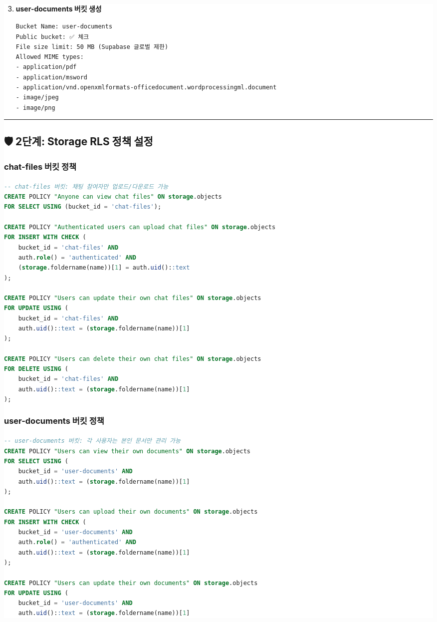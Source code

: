 3. **user-documents 버킷 생성**
   ```
   Bucket Name: user-documents
   Public bucket: ✅ 체크
   File size limit: 50 MB (Supabase 글로벌 제한)
   Allowed MIME types: 
   - application/pdf
   - application/msword
   - application/vnd.openxmlformats-officedocument.wordprocessingml.document
   - image/jpeg
   - image/png
   ```

---

## 🛡️ **2단계: Storage RLS 정책 설정**

### **chat-files 버킷 정책**

```sql
-- chat-files 버킷: 채팅 참여자만 업로드/다운로드 가능
CREATE POLICY "Anyone can view chat files" ON storage.objects
FOR SELECT USING (bucket_id = 'chat-files');

CREATE POLICY "Authenticated users can upload chat files" ON storage.objects
FOR INSERT WITH CHECK (
    bucket_id = 'chat-files' AND 
    auth.role() = 'authenticated' AND
    (storage.foldername(name))[1] = auth.uid()::text
);

CREATE POLICY "Users can update their own chat files" ON storage.objects
FOR UPDATE USING (
    bucket_id = 'chat-files' AND 
    auth.uid()::text = (storage.foldername(name))[1]
);

CREATE POLICY "Users can delete their own chat files" ON storage.objects
FOR DELETE USING (
    bucket_id = 'chat-files' AND 
    auth.uid()::text = (storage.foldername(name))[1]
);
```

### **user-documents 버킷 정책**

```sql
-- user-documents 버킷: 각 사용자는 본인 문서만 관리 가능
CREATE POLICY "Users can view their own documents" ON storage.objects
FOR SELECT USING (
    bucket_id = 'user-documents' AND 
    auth.uid()::text = (storage.foldername(name))[1]
);

CREATE POLICY "Users can upload their own documents" ON storage.objects
FOR INSERT WITH CHECK (
    bucket_id = 'user-documents' AND 
    auth.role() = 'authenticated' AND
    auth.uid()::text = (storage.foldername(name))[1]
);

CREATE POLICY "Users can update their own documents" ON storage.objects
FOR UPDATE USING (
    bucket_id = 'user-documents' AND 
    auth.uid()::text = (storage.foldername(name))[1]
```